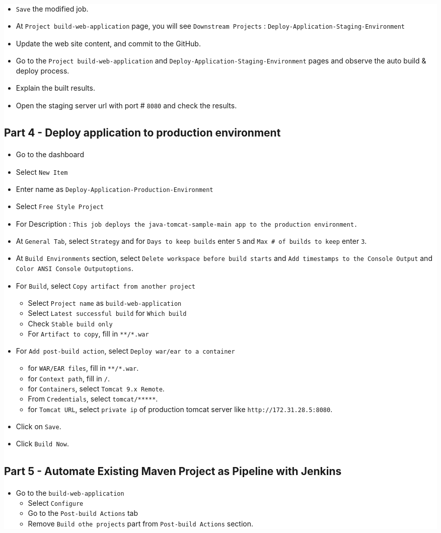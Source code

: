    - `Save` the modified job.

   - At `Project build-web-application`  page, you will see `Downstream Projects` : `Deploy-Application-Staging-Environment`

- Update the web site content, and commit to the GitHub.

- Go to the  `Project build-web-application` and `Deploy-Application-Staging-Environment` pages and observe the auto build & deploy process.

- Explain the built results.

- Open the staging server url with port # `8080` and check the results.

## Part 4 - Deploy application to production environment

- Go to the dashboard

- Select `New Item`

- Enter name as `Deploy-Application-Production-Environment`

- Select `Free Style Project`

- For Description : `This job deploys the java-tomcat-sample-main app to the production environment.`

- At `General Tab`, select `Strategy` and for `Days to keep builds` enter `5` and `Max # of builds to keep` enter `3`.

- At `Build Environments` section, select `Delete workspace before build starts` and `Add timestamps to the Console Output` and `Color ANSI Console Outputoptions`.

- For `Build`, select `Copy artifact from another project`

  - Select `Project name` as `build-web-application`
  - Select `Latest successful build` for `Which build`
  - Check `Stable build only`
  - For `Artifact to copy`, fill in `**/*.war`

- For `Add post-build action`, select `Deploy war/ear to a container`
  - for `WAR/EAR files`, fill in `**/*.war`.
  - for `Context path`, fill in `/`.
  - for `Containers`, select `Tomcat 9.x Remote`.
  - From `Credentials`, select `tomcat/*****`.
  - for `Tomcat URL`, select `private ip` of production tomcat server like `http://172.31.28.5:8080`.

- Click on `Save`.

- Click `Build Now`.

## Part 5 - Automate Existing Maven Project as Pipeline with Jenkins

-  Go to the `build-web-application`
   -  Select `Configure`
   -  Go to the `Post-build Actions` tab
   -  Remove `Build othe projects` part from `Post-build Actions` section.
